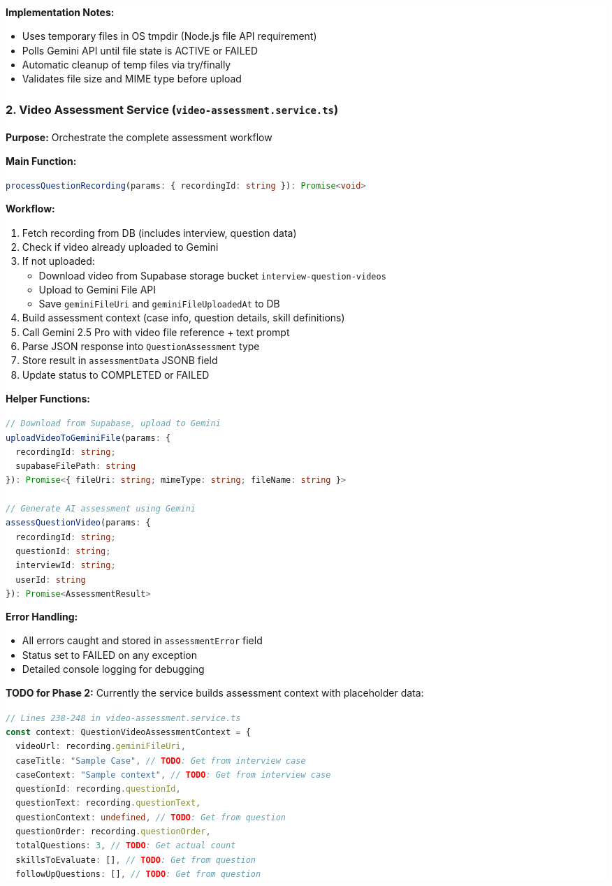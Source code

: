 **Implementation Notes:**
- Uses temporary files in OS tmpdir (Node.js file API requirement)
- Polls Gemini API until file state is ACTIVE or FAILED
- Automatic cleanup of temp files via try/finally
- Validates file size and MIME type before upload

### 2. Video Assessment Service (`video-assessment.service.ts`)

**Purpose:** Orchestrate the complete assessment workflow

**Main Function:**
```typescript
processQuestionRecording(params: { recordingId: string }): Promise<void>
```

**Workflow:**
1. Fetch recording from DB (includes interview, question data)
2. Check if video already uploaded to Gemini
3. If not uploaded:
   - Download video from Supabase storage bucket `interview-question-videos`
   - Upload to Gemini File API
   - Save `geminiFileUri` and `geminiFileUploadedAt` to DB
4. Build assessment context (case info, question details, skill definitions)
5. Call Gemini 2.5 Pro with video file reference + text prompt
6. Parse JSON response into `QuestionAssessment` type
7. Store result in `assessmentData` JSONB field
8. Update status to COMPLETED or FAILED

**Helper Functions:**

```typescript
// Download from Supabase, upload to Gemini
uploadVideoToGeminiFile(params: {
  recordingId: string;
  supabaseFilePath: string
}): Promise<{ fileUri: string; mimeType: string; fileName: string }>

// Generate AI assessment using Gemini
assessQuestionVideo(params: {
  recordingId: string;
  questionId: string;
  interviewId: string;
  userId: string
}): Promise<AssessmentResult>
```

**Error Handling:**
- All errors caught and stored in `assessmentError` field
- Status set to FAILED on any exception
- Detailed console logging for debugging

**TODO for Phase 2:**
Currently the service builds assessment context with placeholder data:
```typescript
// Lines 238-248 in video-assessment.service.ts
const context: QuestionVideoAssessmentContext = {
  videoUrl: recording.geminiFileUri,
  caseTitle: "Sample Case", // TODO: Get from interview case
  caseContext: "Sample context", // TODO: Get from interview case
  questionId: recording.questionId,
  questionText: recording.questionText,
  questionContext: undefined, // TODO: Get from question
  questionOrder: recording.questionOrder,
  totalQuestions: 3, // TODO: Get actual count
  skillsToEvaluate: [], // TODO: Get from question
  followUpQuestions: [], // TODO: Get from question
```